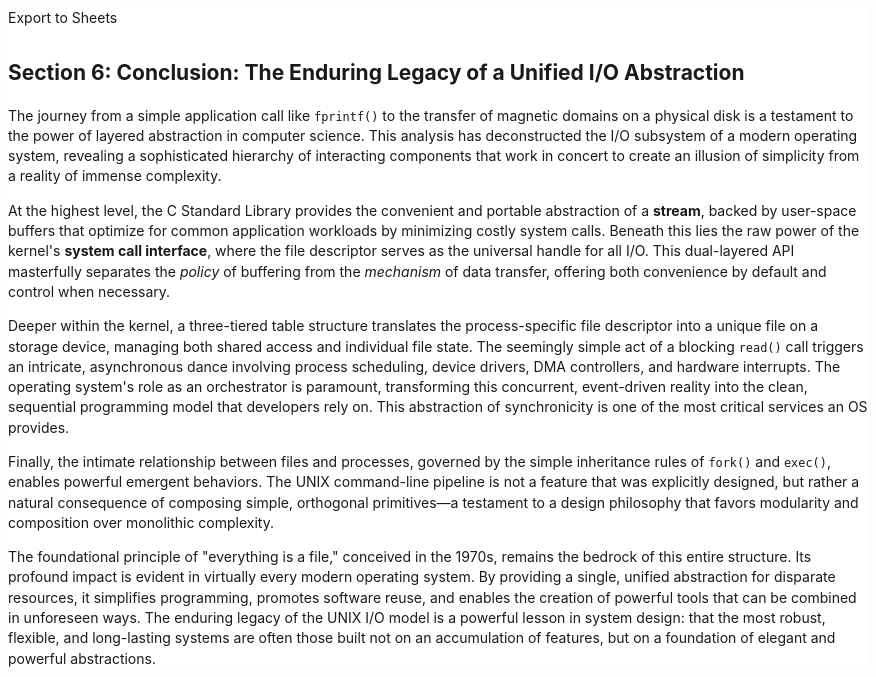 Export to Sheets

## Section 6: Conclusion: The Enduring Legacy of a Unified I/O Abstraction

The journey from a simple application call like `fprintf()` to the transfer of magnetic domains on a physical disk is a testament to the power of layered abstraction in computer science. This analysis has deconstructed the I/O subsystem of a modern operating system, revealing a sophisticated hierarchy of interacting components that work in concert to create an illusion of simplicity from a reality of immense complexity.

At the highest level, the C Standard Library provides the convenient and portable abstraction of a **stream**, backed by user-space buffers that optimize for common application workloads by minimizing costly system calls. Beneath this lies the raw power of the kernel's **system call interface**, where the file descriptor serves as the universal handle for all I/O. This dual-layered API masterfully separates the *policy* of buffering from the *mechanism* of data transfer, offering both convenience by default and control when necessary.

Deeper within the kernel, a three-tiered table structure translates the process-specific file descriptor into a unique file on a storage device, managing both shared access and individual file state. The seemingly simple act of a blocking `read()` call triggers an intricate, asynchronous dance involving process scheduling, device drivers, DMA controllers, and hardware interrupts. The operating system's role as an orchestrator is paramount, transforming this concurrent, event-driven reality into the clean, sequential programming model that developers rely on. This abstraction of synchronicity is one of the most critical services an OS provides.

Finally, the intimate relationship between files and processes, governed by the simple inheritance rules of `fork()` and `exec()`, enables powerful emergent behaviors. The UNIX command-line pipeline is not a feature that was explicitly designed, but rather a natural consequence of composing simple, orthogonal primitives—a testament to a design philosophy that favors modularity and composition over monolithic complexity.

The foundational principle of "everything is a file," conceived in the 1970s, remains the bedrock of this entire structure. Its profound impact is evident in virtually every modern operating system. By providing a single, unified abstraction for disparate resources, it simplifies programming, promotes software reuse, and enables the creation of powerful tools that can be combined in unforeseen ways. The enduring legacy of the UNIX I/O model is a powerful lesson in system design: that the most robust, flexible, and long-lasting systems are often those built not on an accumulation of features, but on a foundation of elegant and powerful abstractions.